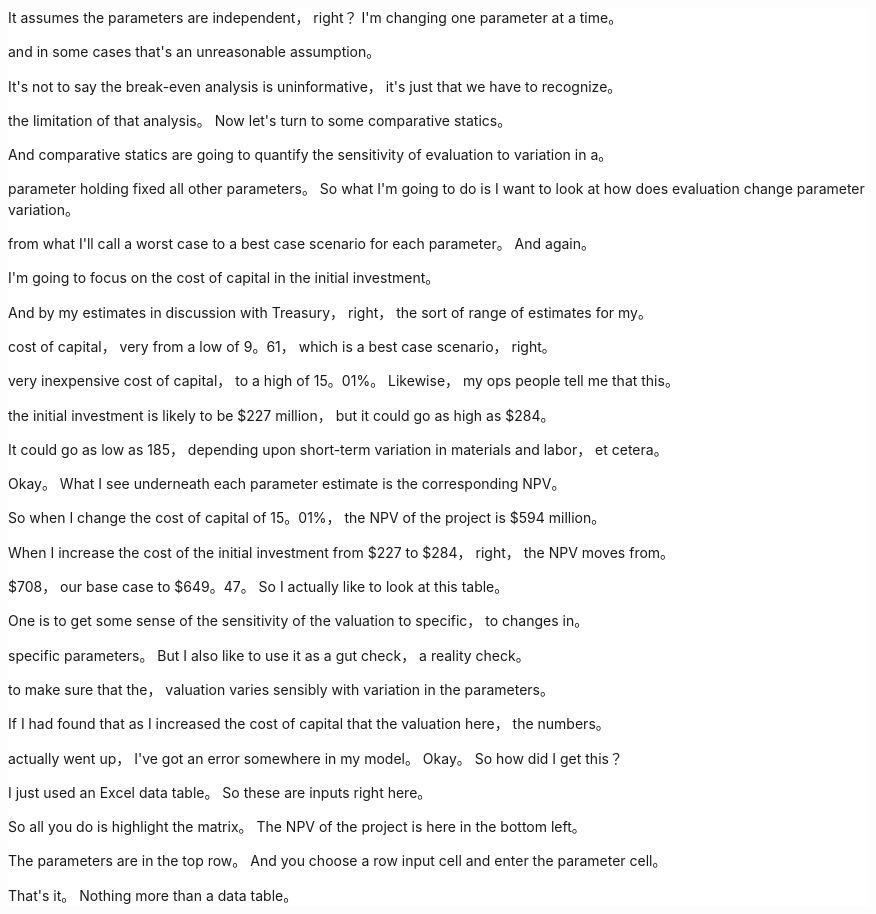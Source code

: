  It assumes the parameters are independent， right？ I'm changing one parameter at a time。

 and in some cases that's an unreasonable assumption。

 It's not to say the break-even analysis is uninformative， it's just that we have to recognize。

 the limitation of that analysis。 Now let's turn to some comparative statics。

 And comparative statics are going to quantify the sensitivity of evaluation to variation in a。

 parameter holding fixed all other parameters。 So what I'm going to do is I want to look at how does evaluation change parameter variation。

 from what I'll call a worst case to a best case scenario for each parameter。 And again。

 I'm going to focus on the cost of capital in the initial investment。

 And by my estimates in discussion with Treasury， right， the sort of range of estimates for my。

 cost of capital， very from a low of 9。61， which is a best case scenario， right。

 very inexpensive cost of capital， to a high of 15。01%。 Likewise， my ops people tell me that this。

 the initial investment is likely to be $227 million， but it could go as high as $284。

 It could go as low as 185， depending upon short-term variation in materials and labor， et cetera。

 Okay。 What I see underneath each parameter estimate is the corresponding NPV。

 So when I change the cost of capital of 15。01%， the NPV of the project is $594 million。

 When I increase the cost of the initial investment from $227 to $284， right， the NPV moves from。

 $708， our base case to $649。47。 So I actually like to look at this table。

 One is to get some sense of the sensitivity of the valuation to specific， to changes in。

 specific parameters。 But I also like to use it as a gut check， a reality check。

 to make sure that the， valuation varies sensibly with variation in the parameters。

 If I had found that as I increased the cost of capital that the valuation here， the numbers。

 actually went up， I've got an error somewhere in my model。 Okay。 So how did I get this？

 I just used an Excel data table。 So these are inputs right here。

 So all you do is highlight the matrix。 The NPV of the project is here in the bottom left。

 The parameters are in the top row。 And you choose a row input cell and enter the parameter cell。

 That's it。 Nothing more than a data table。
